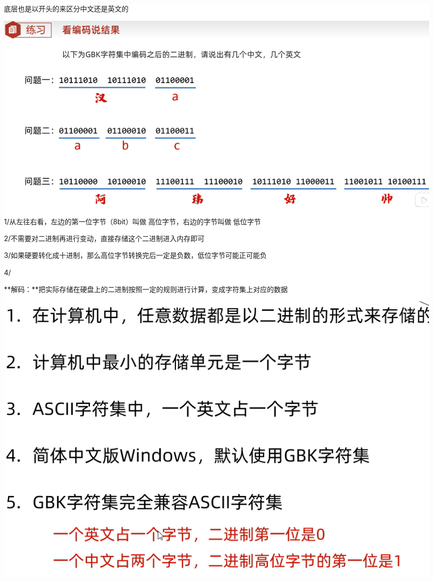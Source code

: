 底层也是以开头的来区分中文还是英文的

![image-20241111155200874](IO流（字节流&字符流）.assets/image-20241111155200874.png)



1/从左往右看，左边的第一位字节（8bit）叫做 高位字节，右边的字节叫做	低位字节

2/不需要对二进制再进行变动，直接存储这个二进制进入内存即可

3/如果硬要转化成十进制，那么高位字节转换完后一定是负数，低位字节可能正可能负

4/

**解码：**把实际存储在硬盘上的二进制按照一定的规则进行计算，变成字符集上对应的数据

![image-20241111155530062](IO流（字节流&字符流）.assets/image-20241111155530062.png)
